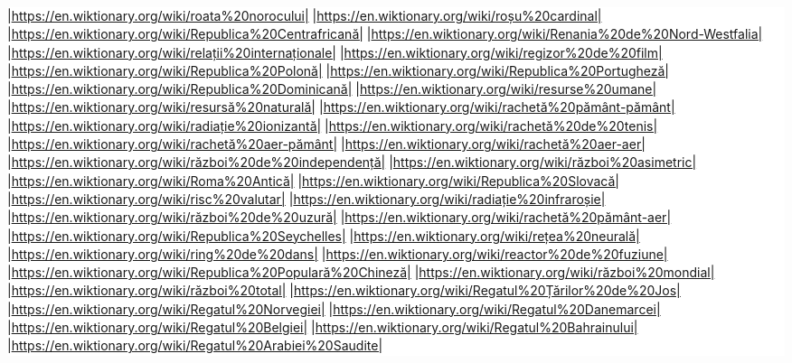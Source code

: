|https://en.wiktionary.org/wiki/roata%20norocului|
|https://en.wiktionary.org/wiki/roșu%20cardinal|
|https://en.wiktionary.org/wiki/Republica%20Centrafricană|
|https://en.wiktionary.org/wiki/Renania%20de%20Nord-Westfalia|
|https://en.wiktionary.org/wiki/relații%20internaționale|
|https://en.wiktionary.org/wiki/regizor%20de%20film|
|https://en.wiktionary.org/wiki/Republica%20Polonă|
|https://en.wiktionary.org/wiki/Republica%20Portugheză|
|https://en.wiktionary.org/wiki/Republica%20Dominicană|
|https://en.wiktionary.org/wiki/resurse%20umane|
|https://en.wiktionary.org/wiki/resursă%20naturală|
|https://en.wiktionary.org/wiki/rachetă%20pământ-pământ|
|https://en.wiktionary.org/wiki/radiație%20ionizantă|
|https://en.wiktionary.org/wiki/rachetă%20de%20tenis|
|https://en.wiktionary.org/wiki/rachetă%20aer-pământ|
|https://en.wiktionary.org/wiki/rachetă%20aer-aer|
|https://en.wiktionary.org/wiki/război%20de%20independență|
|https://en.wiktionary.org/wiki/război%20asimetric|
|https://en.wiktionary.org/wiki/Roma%20Antică|
|https://en.wiktionary.org/wiki/Republica%20Slovacă|
|https://en.wiktionary.org/wiki/risc%20valutar|
|https://en.wiktionary.org/wiki/radiație%20infraroșie|
|https://en.wiktionary.org/wiki/război%20de%20uzură|
|https://en.wiktionary.org/wiki/rachetă%20pământ-aer|
|https://en.wiktionary.org/wiki/Republica%20Seychelles|
|https://en.wiktionary.org/wiki/rețea%20neurală|
|https://en.wiktionary.org/wiki/ring%20de%20dans|
|https://en.wiktionary.org/wiki/reactor%20de%20fuziune|
|https://en.wiktionary.org/wiki/Republica%20Populară%20Chineză|
|https://en.wiktionary.org/wiki/război%20mondial|
|https://en.wiktionary.org/wiki/război%20total|
|https://en.wiktionary.org/wiki/Regatul%20Țărilor%20de%20Jos|
|https://en.wiktionary.org/wiki/Regatul%20Norvegiei|
|https://en.wiktionary.org/wiki/Regatul%20Danemarcei|
|https://en.wiktionary.org/wiki/Regatul%20Belgiei|
|https://en.wiktionary.org/wiki/Regatul%20Bahrainului|
|https://en.wiktionary.org/wiki/Regatul%20Arabiei%20Saudite|